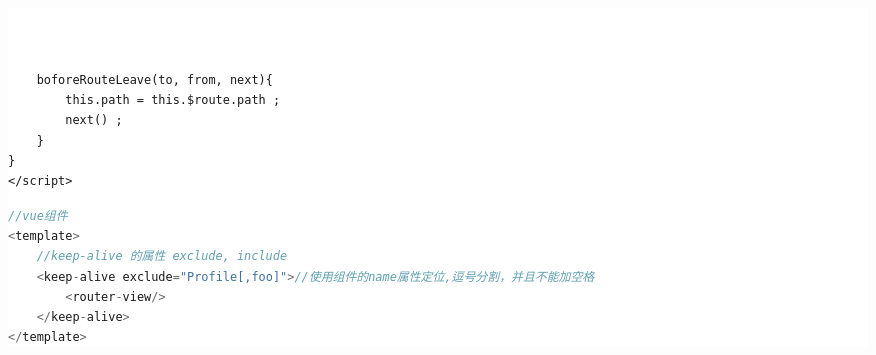 ```vue
        
        
        
    boforeRouteLeave(to, from, next){
        this.path = this.$route.path ;
		next() ;
    }
}
</script>
```





```js
//vue组件
<template>
    //keep-alive 的属性 exclude, include
    <keep-alive exclude="Profile[,foo]">//使用组件的name属性定位,逗号分割，并且不能加空格
    	<router-view/>
    </keep-alive>
</template>
```

















































